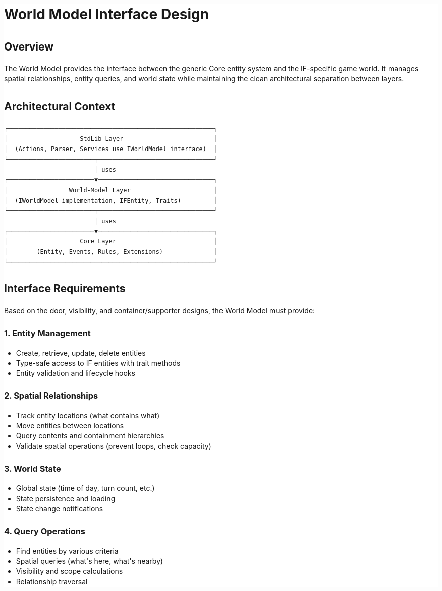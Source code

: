 # World Model Interface Design

## Overview

The World Model provides the interface between the generic Core entity system and the IF-specific game world. It manages spatial relationships, entity queries, and world state while maintaining the clean architectural separation between layers.

## Architectural Context

```
┌─────────────────────────────────────────────────────────┐
│                    StdLib Layer                         │
│  (Actions, Parser, Services use IWorldModel interface)  │
└────────────────────────┬────────────────────────────────┘
                         │ uses
┌────────────────────────▼────────────────────────────────┐
│                 World-Model Layer                       │
│  (IWorldModel implementation, IFEntity, Traits)         │
└────────────────────────┬────────────────────────────────┘
                         │ uses
┌────────────────────────▼────────────────────────────────┐
│                    Core Layer                           │
│        (Entity, Events, Rules, Extensions)              │
└─────────────────────────────────────────────────────────┘
```

## Interface Requirements

Based on the door, visibility, and container/supporter designs, the World Model must provide:

### 1. Entity Management
- Create, retrieve, update, delete entities
- Type-safe access to IF entities with trait methods
- Entity validation and lifecycle hooks

### 2. Spatial Relationships
- Track entity locations (what contains what)
- Move entities between locations
- Query contents and containment hierarchies
- Validate spatial operations (prevent loops, check capacity)

### 3. World State
- Global state (time of day, turn count, etc.)
- State persistence and loading
- State change notifications

### 4. Query Operations
- Find entities by various criteria
- Spatial queries (what's here, what's nearby)
- Visibility and scope calculations
- Relationship traversal
